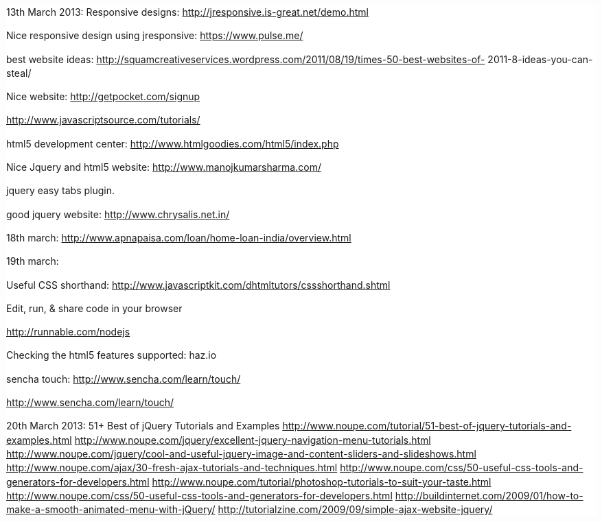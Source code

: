 13th March 2013:
Responsive designs:
http://jresponsive.is-great.net/demo.html

Nice responsive design using jresponsive:
https://www.pulse.me/

best website ideas:
http://squamcreativeservices.wordpress.com/2011/08/19/times-50-best-websites-of- 2011-8-ideas-you-can-steal/

Nice website:
http://getpocket.com/signup

http://www.javascriptsource.com/tutorials/

html5 development center:
http://www.htmlgoodies.com/html5/index.php

Nice Jquery and html5 website:
http://www.manojkumarsharma.com/

jquery easy tabs plugin.

good jquery website:
http://www.chrysalis.net.in/

18th march:
http://www.apnapaisa.com/loan/home-loan-india/overview.html

19th march:

Useful CSS shorthand:
http://www.javascriptkit.com/dhtmltutors/cssshorthand.shtml

Edit, run, & share code in your browser

http://runnable.com/nodejs

Checking the html5 features supported:
haz.io

sencha touch:
http://www.sencha.com/learn/touch/

http://www.sencha.com/learn/touch/

20th March 2013:
51+ Best of jQuery Tutorials and Examples
http://www.noupe.com/tutorial/51-best-of-jquery-tutorials-and-examples.html
http://www.noupe.com/jquery/excellent-jquery-navigation-menu-tutorials.html
http://www.noupe.com/jquery/cool-and-useful-jquery-image-and-content-sliders-and-slideshows.html
http://www.noupe.com/ajax/30-fresh-ajax-tutorials-and-techniques.html
http://www.noupe.com/css/50-useful-css-tools-and-generators-for-developers.html
http://www.noupe.com/tutorial/photoshop-tutorials-to-suit-your-taste.html
http://www.noupe.com/css/50-useful-css-tools-and-generators-for-developers.html
http://buildinternet.com/2009/01/how-to-make-a-smooth-animated-menu-with-jQuery/
http://tutorialzine.com/2009/09/simple-ajax-website-jquery/
